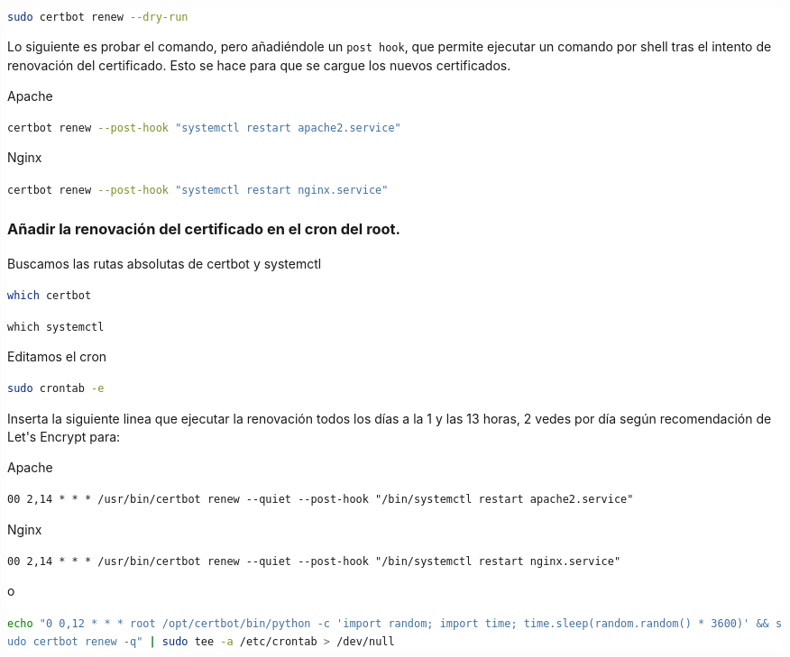 ```bash
sudo certbot renew --dry-run
```

Lo siguiente es probar el comando, pero añadiéndole un `post hook`, que permite ejecutar un comando por shell tras el intento de renovación del certificado. Esto se hace para que se cargue los nuevos certificados.

Apache

```bash
certbot renew --post-hook "systemctl restart apache2.service"
```

Nginx

```bash
certbot renew --post-hook "systemctl restart nginx.service"
```

### Añadir la renovación del  certificado en el cron del root.

Buscamos las rutas absolutas de certbot y systemctl

```bash
which certbot
```

```
which systemctl
```

Editamos el cron

```bash
sudo crontab -e
```

Inserta la siguiente linea que ejecutar la renovación todos los días a la 1 y las 13 horas, 2 vedes por día según recomendación de Let's Encrypt para:

Apache

```
00 2,14 * * * /usr/bin/certbot renew --quiet --post-hook "/bin/systemctl restart apache2.service"
```

Nginx

```
00 2,14 * * * /usr/bin/certbot renew --quiet --post-hook "/bin/systemctl restart nginx.service"
```

o

```bash
echo "0 0,12 * * * root /opt/certbot/bin/python -c 'import random; import time; time.sleep(random.random() * 3600)' && sudo certbot renew -q" | sudo tee -a /etc/crontab > /dev/null
```
